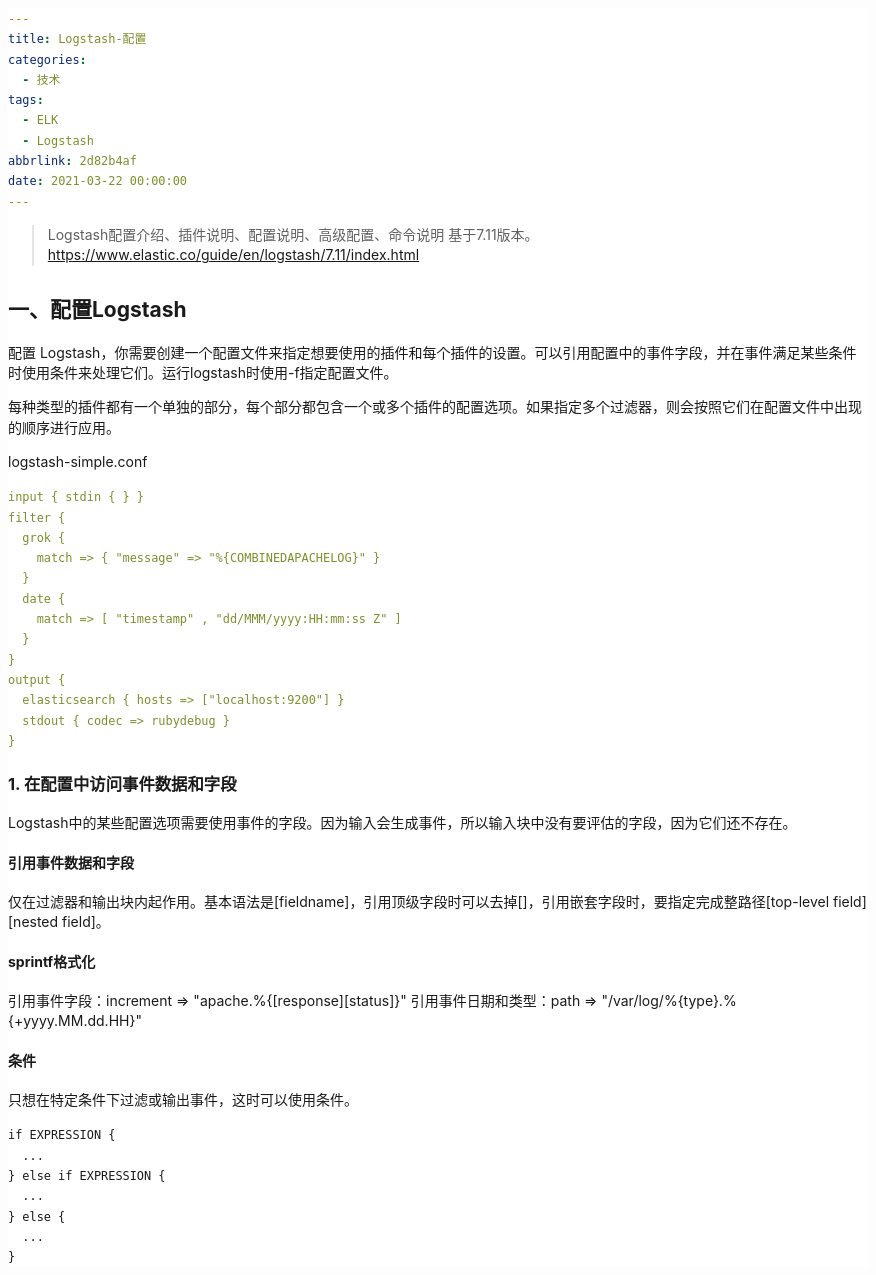 ```yaml
---
title: Logstash-配置
categories:
  - 技术
tags:
  - ELK
  - Logstash
abbrlink: 2d82b4af
date: 2021-03-22 00:00:00
---
```


> Logstash配置介绍、插件说明、配置说明、高级配置、命令说明
基于7.11版本。
https://www.elastic.co/guide/en/logstash/7.11/index.html

## 一、配置Logstash
配置 Logstash，你需要创建一个配置文件来指定想要使用的插件和每个插件的设置。可以引用配置中的事件字段，并在事件满足某些条件时使用条件来处理它们。运行logstash时使用-f指定配置文件。

每种类型的插件都有一个单独的部分，每个部分都包含一个或多个插件的配置选项。如果指定多个过滤器，则会按照它们在配置文件中出现的顺序进行应用。

logstash-simple.conf
```yaml
input { stdin { } }
filter {
  grok {
    match => { "message" => "%{COMBINEDAPACHELOG}" }
  }
  date {
    match => [ "timestamp" , "dd/MMM/yyyy:HH:mm:ss Z" ]
  }
}
output {
  elasticsearch { hosts => ["localhost:9200"] }
  stdout { codec => rubydebug }
}
```

### 1. 在配置中访问事件数据和字段
Logstash中的某些配置选项需要使用事件的字段。因为输入会生成事件，所以输入块中没有要评估的字段，因为它们还不存在。

#### 引用事件数据和字段
仅在过滤器和输出块内起作用。基本语法是[fieldname]，引用顶级字段时可以去掉[]，引用嵌套字段时，要指定完成整路径[top-level field][nested field]。

#### sprintf格式化
引用事件字段：increment => "apache.%{[response][status]}"
引用事件日期和类型：path => "/var/log/%{type}.%{+yyyy.MM.dd.HH}"

#### 条件
只想在特定条件下过滤或输出事件，这时可以使用条件。
```shell
if EXPRESSION {
  ...
} else if EXPRESSION {
  ...
} else {
  ...
}
```
